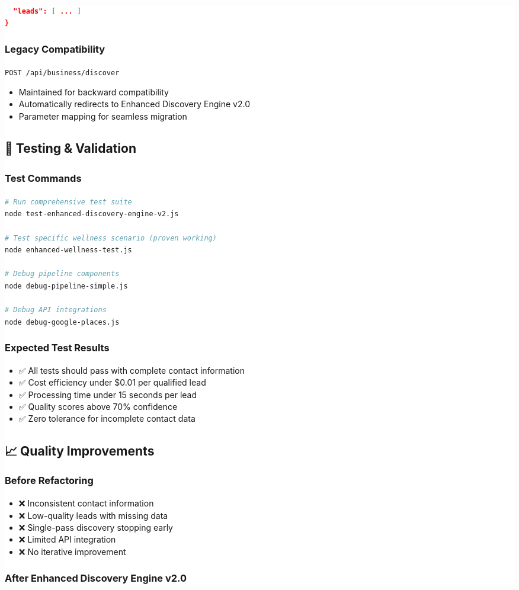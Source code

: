 ```json
  "leads": [ ... ]
}
```

### Legacy Compatibility

```
POST /api/business/discover
```

- Maintained for backward compatibility
- Automatically redirects to Enhanced Discovery Engine v2.0
- Parameter mapping for seamless migration

## 🧪 Testing & Validation

### Test Commands

```bash
# Run comprehensive test suite
node test-enhanced-discovery-engine-v2.js

# Test specific wellness scenario (proven working)
node enhanced-wellness-test.js

# Debug pipeline components
node debug-pipeline-simple.js

# Debug API integrations
node debug-google-places.js
```

### Expected Test Results

- ✅ All tests should pass with complete contact information
- ✅ Cost efficiency under $0.01 per qualified lead
- ✅ Processing time under 15 seconds per lead
- ✅ Quality scores above 70% confidence
- ✅ Zero tolerance for incomplete contact data

## 📈 Quality Improvements

### Before Refactoring

- ❌ Inconsistent contact information
- ❌ Low-quality leads with missing data
- ❌ Single-pass discovery stopping early
- ❌ Limited API integration
- ❌ No iterative improvement

### After Enhanced Discovery Engine v2.0
